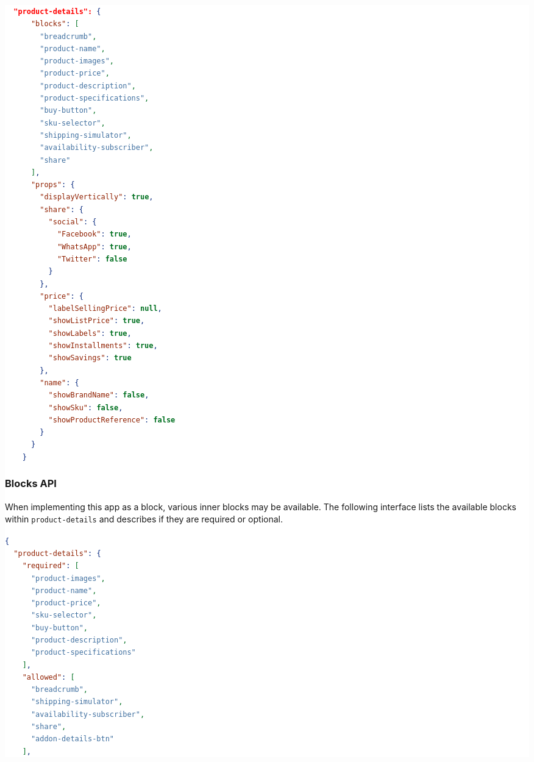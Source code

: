 ```json
  "product-details": {
      "blocks": [
        "breadcrumb",
        "product-name",
        "product-images",
        "product-price",
        "product-description",
        "product-specifications",
        "buy-button",
        "sku-selector",
        "shipping-simulator",
        "availability-subscriber",
        "share"
      ],
      "props": {
        "displayVertically": true,
        "share": {
          "social": {
            "Facebook": true,
            "WhatsApp": true,
            "Twitter": false
          }
        },
        "price": {
          "labelSellingPrice": null,
          "showListPrice": true,
          "showLabels": true,
          "showInstallments": true,
          "showSavings": true
        },
        "name": {
          "showBrandName": false,
          "showSku": false,
          "showProductReference": false
        }
      }
    }
```

### Blocks API

When implementing this app as a block, various inner blocks may be available. The following interface lists the available blocks within `product-details` and describes if they are required or optional.

```json
{
  "product-details": {
    "required": [
      "product-images",
      "product-name",
      "product-price",
      "sku-selector",
      "buy-button",
      "product-description",
      "product-specifications"
    ],
    "allowed": [
      "breadcrumb",
      "shipping-simulator",
      "availability-subscriber",
      "share",
      "addon-details-btn"
    ],
```